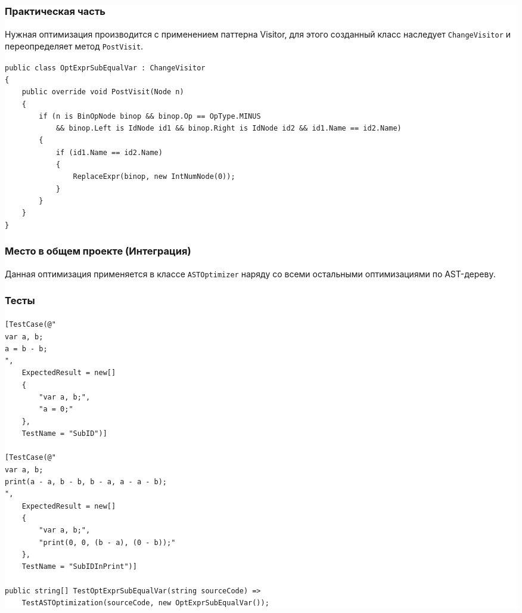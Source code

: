 ### Практическая часть

Нужная оптимизация производится с применением паттерна Visitor, для
этого созданный класс наследует `ChangeVisitor` и переопределяет метод
`PostVisit`.

``` {.csharp}
public class OptExprSubEqualVar : ChangeVisitor
{
    public override void PostVisit(Node n)
    {
        if (n is BinOpNode binop && binop.Op == OpType.MINUS
            && binop.Left is IdNode id1 && binop.Right is IdNode id2 && id1.Name == id2.Name)
        {
            if (id1.Name == id2.Name)
            {
                ReplaceExpr(binop, new IntNumNode(0));
            }
        }
    }
}
```

### Место в общем проекте (Интеграция)

Данная оптимизация применяется в классе `ASTOptimizer` наряду со всеми
остальными оптимизациями по AST-дереву.

### Тесты

``` {.csharp}
[TestCase(@"
var a, b;
a = b - b;
",
    ExpectedResult = new[]
    {
        "var a, b;",
        "a = 0;"
    },
    TestName = "SubID")]

[TestCase(@"
var a, b;
print(a - a, b - b, b - a, a - a - b);
",
    ExpectedResult = new[]
    {
        "var a, b;",
        "print(0, 0, (b - a), (0 - b));"
    },
    TestName = "SubIDInPrint")]

public string[] TestOptExprSubEqualVar(string sourceCode) =>
    TestASTOptimization(sourceCode, new OptExprSubEqualVar());
```
